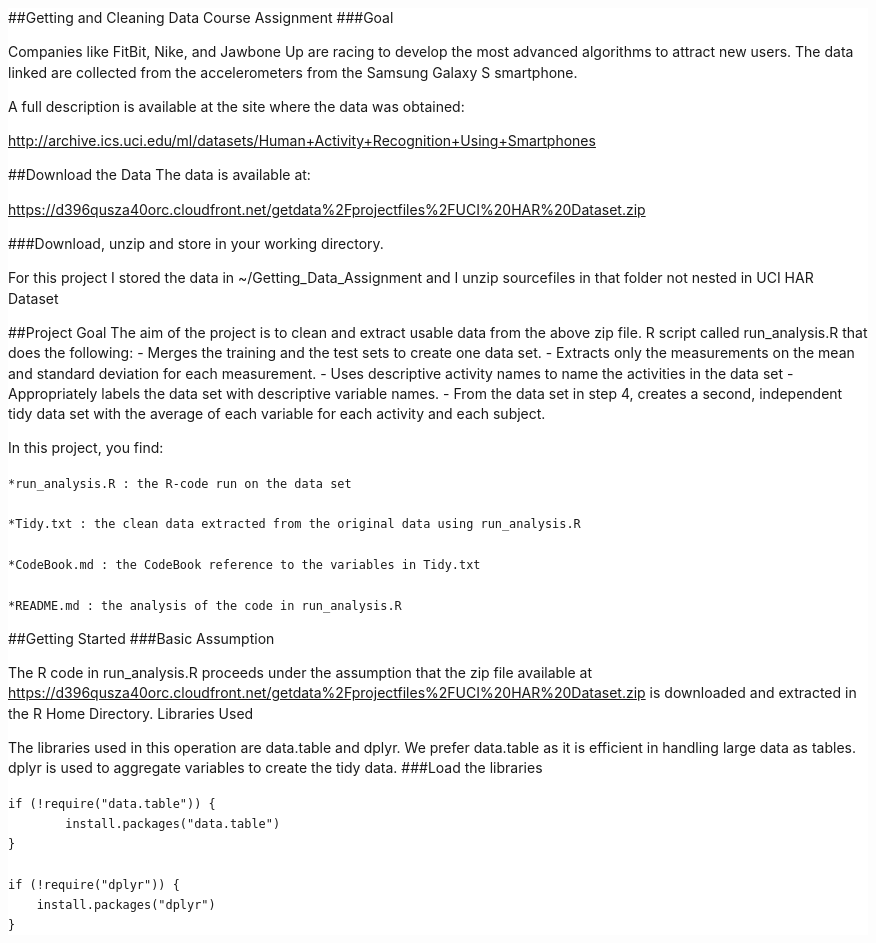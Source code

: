 
##Getting and Cleaning Data Course Assignment
###Goal

Companies like FitBit, Nike, and Jawbone Up are racing to develop the most advanced algorithms to attract new users. The data linked are collected from the accelerometers from the Samsung Galaxy S smartphone.

A full description is available at the site where the data was obtained:

http://archive.ics.uci.edu/ml/datasets/Human+Activity+Recognition+Using+Smartphones

##Download the Data
The data is available at:

https://d396qusza40orc.cloudfront.net/getdata%2Fprojectfiles%2FUCI%20HAR%20Dataset.zip

###Download, unzip and store in your working directory. 

For this project I stored the data in ~/Getting_Data_Assignment and I unzip sourcefiles in that folder not nested in UCI HAR Dataset

##Project Goal
The aim of the project is to clean and extract usable data from the above zip file. R script called run_analysis.R that does the following: - Merges the training and the test sets to create one data set. - Extracts only the measurements on the mean and standard deviation for each measurement. - Uses descriptive activity names to name the activities in the data set - Appropriately labels the data set with descriptive variable names. - From the data set in step 4, creates a second, independent tidy data set with the average of each variable for each activity and each subject.

In this project, you find:

    *run_analysis.R : the R-code run on the data set

    *Tidy.txt : the clean data extracted from the original data using run_analysis.R

    *CodeBook.md : the CodeBook reference to the variables in Tidy.txt

    *README.md : the analysis of the code in run_analysis.R

    
##Getting Started
###Basic Assumption

The R code in run_analysis.R proceeds under the assumption that the zip file available at https://d396qusza40orc.cloudfront.net/getdata%2Fprojectfiles%2FUCI%20HAR%20Dataset.zip is downloaded and extracted in the R Home Directory.
Libraries Used

The libraries used in this operation are data.table and dplyr. We prefer data.table as it is efficient in handling large data as tables. dplyr is used to aggregate variables to create the tidy data.
###Load the libraries

    if (!require("data.table")) {
            install.packages("data.table")
    }

    if (!require("dplyr")) {
        install.packages("dplyr")
    }
